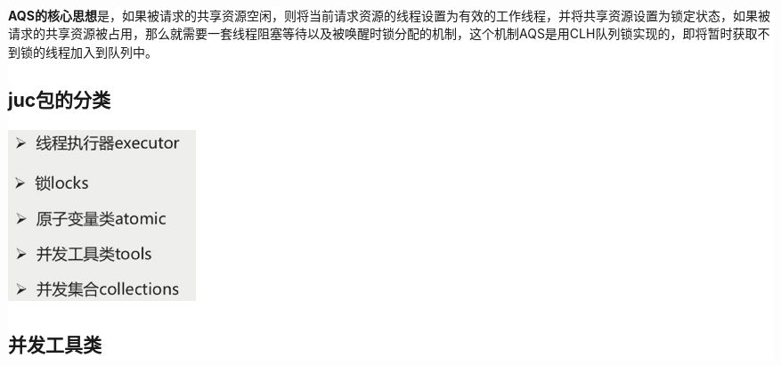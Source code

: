 **AQS的核心思想**是，如果被请求的共享资源空闲，则将当前请求资源的线程设置为有效的工作线程，并将共享资源设置为锁定状态，如果被请求的共享资源被占用，那么就需要一套线程阻塞等待以及被唤醒时锁分配的机制，这个机制AQS是用CLH队列锁实现的，即将暂时获取不到锁的线程加入到队列中。

## juc包的分类

<img src="assets/image-20200302153053507.png" alt="image-20200302153053507" style="zoom: 33%;" />

## 并发工具类
